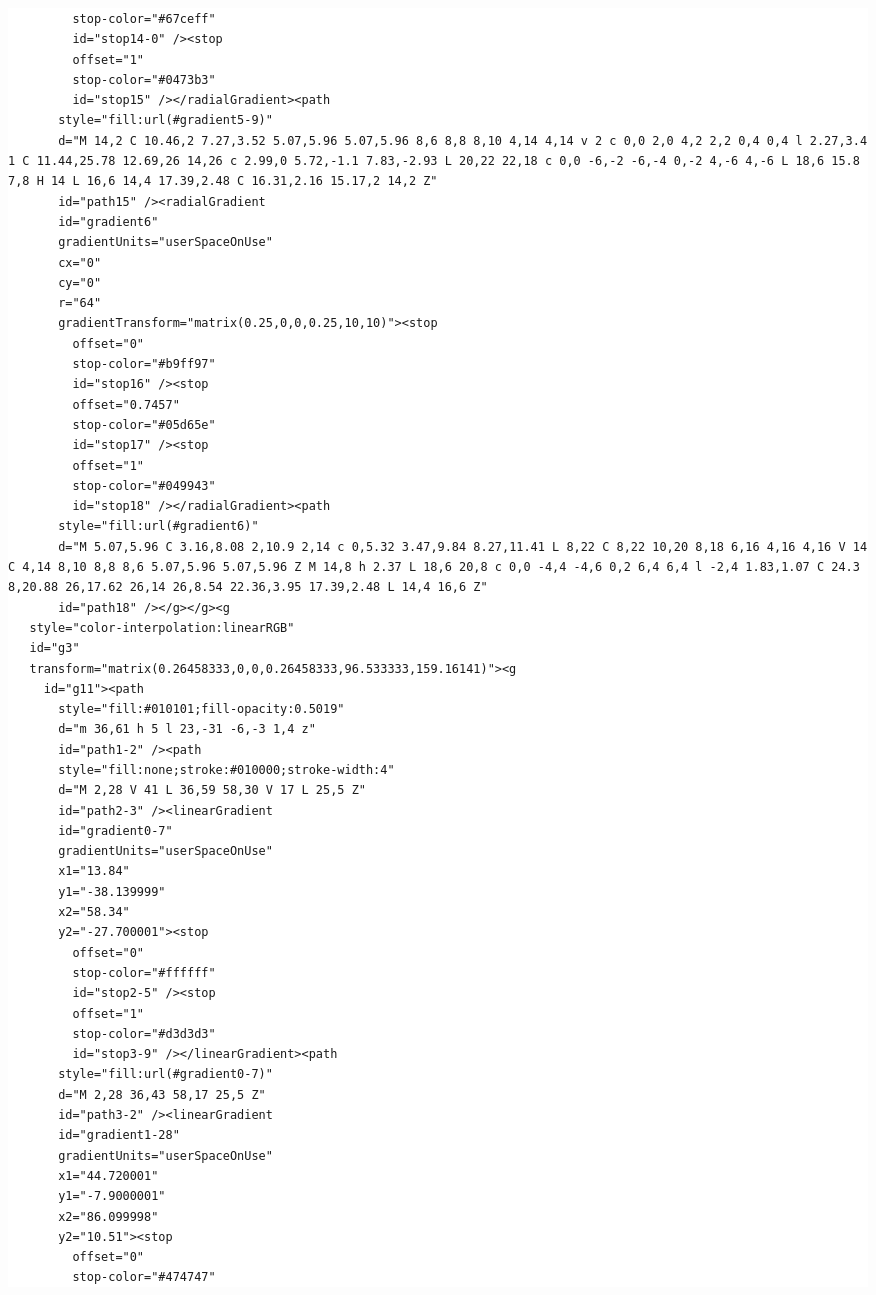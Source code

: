              stop-color="#67ceff"
             id="stop14-0" /><stop
             offset="1"
             stop-color="#0473b3"
             id="stop15" /></radialGradient><path
           style="fill:url(#gradient5-9)"
           d="M 14,2 C 10.46,2 7.27,3.52 5.07,5.96 5.07,5.96 8,6 8,8 8,10 4,14 4,14 v 2 c 0,0 2,0 4,2 2,2 0,4 0,4 l 2.27,3.41 C 11.44,25.78 12.69,26 14,26 c 2.99,0 5.72,-1.1 7.83,-2.93 L 20,22 22,18 c 0,0 -6,-2 -6,-4 0,-2 4,-6 4,-6 L 18,6 15.87,8 H 14 L 16,6 14,4 17.39,2.48 C 16.31,2.16 15.17,2 14,2 Z"
           id="path15" /><radialGradient
           id="gradient6"
           gradientUnits="userSpaceOnUse"
           cx="0"
           cy="0"
           r="64"
           gradientTransform="matrix(0.25,0,0,0.25,10,10)"><stop
             offset="0"
             stop-color="#b9ff97"
             id="stop16" /><stop
             offset="0.7457"
             stop-color="#05d65e"
             id="stop17" /><stop
             offset="1"
             stop-color="#049943"
             id="stop18" /></radialGradient><path
           style="fill:url(#gradient6)"
           d="M 5.07,5.96 C 3.16,8.08 2,10.9 2,14 c 0,5.32 3.47,9.84 8.27,11.41 L 8,22 C 8,22 10,20 8,18 6,16 4,16 4,16 V 14 C 4,14 8,10 8,8 8,6 5.07,5.96 5.07,5.96 Z M 14,8 h 2.37 L 18,6 20,8 c 0,0 -4,4 -4,6 0,2 6,4 6,4 l -2,4 1.83,1.07 C 24.38,20.88 26,17.62 26,14 26,8.54 22.36,3.95 17.39,2.48 L 14,4 16,6 Z"
           id="path18" /></g></g><g
       style="color-interpolation:linearRGB"
       id="g3"
       transform="matrix(0.26458333,0,0,0.26458333,96.533333,159.16141)"><g
         id="g11"><path
           style="fill:#010101;fill-opacity:0.5019"
           d="m 36,61 h 5 l 23,-31 -6,-3 1,4 z"
           id="path1-2" /><path
           style="fill:none;stroke:#010000;stroke-width:4"
           d="M 2,28 V 41 L 36,59 58,30 V 17 L 25,5 Z"
           id="path2-3" /><linearGradient
           id="gradient0-7"
           gradientUnits="userSpaceOnUse"
           x1="13.84"
           y1="-38.139999"
           x2="58.34"
           y2="-27.700001"><stop
             offset="0"
             stop-color="#ffffff"
             id="stop2-5" /><stop
             offset="1"
             stop-color="#d3d3d3"
             id="stop3-9" /></linearGradient><path
           style="fill:url(#gradient0-7)"
           d="M 2,28 36,43 58,17 25,5 Z"
           id="path3-2" /><linearGradient
           id="gradient1-28"
           gradientUnits="userSpaceOnUse"
           x1="44.720001"
           y1="-7.9000001"
           x2="86.099998"
           y2="10.51"><stop
             offset="0"
             stop-color="#474747"